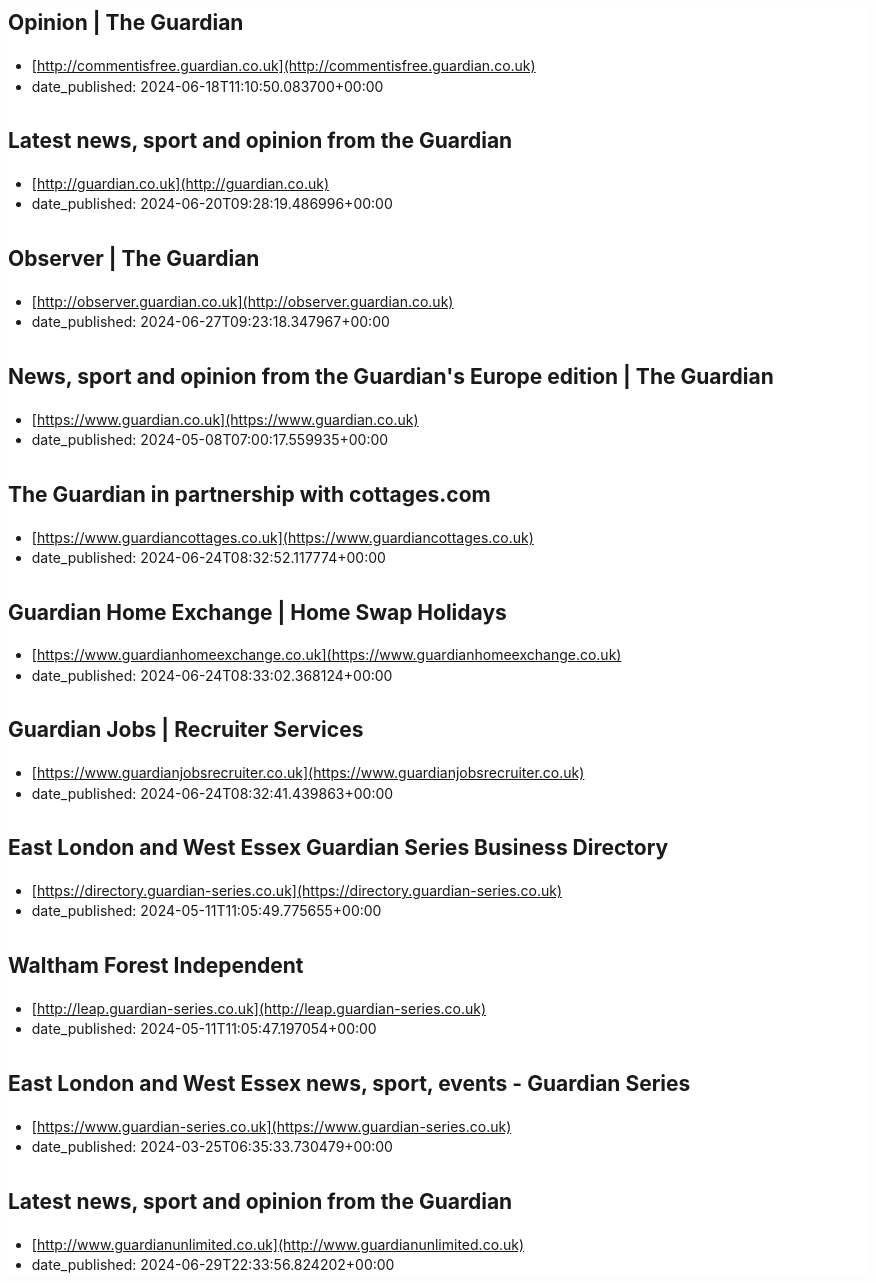  ## Opinion | The Guardian
 - [http://commentisfree.guardian.co.uk](http://commentisfree.guardian.co.uk)
 - date_published: 2024-06-18T11:10:50.083700+00:00

 ## Latest news, sport and opinion from the Guardian
 - [http://guardian.co.uk](http://guardian.co.uk)
 - date_published: 2024-06-20T09:28:19.486996+00:00

 ## Observer | The Guardian
 - [http://observer.guardian.co.uk](http://observer.guardian.co.uk)
 - date_published: 2024-06-27T09:23:18.347967+00:00

 ## News, sport and opinion from the Guardian's Europe edition | The Guardian
 - [https://www.guardian.co.uk](https://www.guardian.co.uk)
 - date_published: 2024-05-08T07:00:17.559935+00:00

 ## The Guardian in partnership with cottages.com
 - [https://www.guardiancottages.co.uk](https://www.guardiancottages.co.uk)
 - date_published: 2024-06-24T08:32:52.117774+00:00

 ## Guardian Home Exchange | Home Swap Holidays
 - [https://www.guardianhomeexchange.co.uk](https://www.guardianhomeexchange.co.uk)
 - date_published: 2024-06-24T08:33:02.368124+00:00

 ## Guardian Jobs | Recruiter Services
 - [https://www.guardianjobsrecruiter.co.uk](https://www.guardianjobsrecruiter.co.uk)
 - date_published: 2024-06-24T08:32:41.439863+00:00

 ## East London and West Essex Guardian Series Business Directory
 - [https://directory.guardian-series.co.uk](https://directory.guardian-series.co.uk)
 - date_published: 2024-05-11T11:05:49.775655+00:00

 ## Waltham Forest Independent
 - [http://leap.guardian-series.co.uk](http://leap.guardian-series.co.uk)
 - date_published: 2024-05-11T11:05:47.197054+00:00

 ## East London and West Essex news, sport, events - Guardian Series
 - [https://www.guardian-series.co.uk](https://www.guardian-series.co.uk)
 - date_published: 2024-03-25T06:35:33.730479+00:00

 ## Latest news, sport and opinion from the Guardian
 - [http://www.guardianunlimited.co.uk](http://www.guardianunlimited.co.uk)
 - date_published: 2024-06-29T22:33:56.824202+00:00
